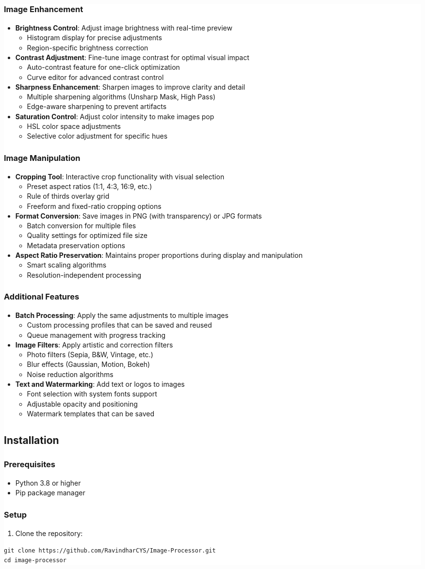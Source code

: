 ### Image Enhancement
* **Brightness Control**: Adjust image brightness with real-time preview
  * Histogram display for precise adjustments
  * Region-specific brightness correction
* **Contrast Adjustment**: Fine-tune image contrast for optimal visual impact
  * Auto-contrast feature for one-click optimization
  * Curve editor for advanced contrast control
* **Sharpness Enhancement**: Sharpen images to improve clarity and detail
  * Multiple sharpening algorithms (Unsharp Mask, High Pass)
  * Edge-aware sharpening to prevent artifacts
* **Saturation Control**: Adjust color intensity to make images pop
  * HSL color space adjustments
  * Selective color adjustment for specific hues

### Image Manipulation
* **Cropping Tool**: Interactive crop functionality with visual selection
  * Preset aspect ratios (1:1, 4:3, 16:9, etc.)
  * Rule of thirds overlay grid
  * Freeform and fixed-ratio cropping options
* **Format Conversion**: Save images in PNG (with transparency) or JPG formats
  * Batch conversion for multiple files
  * Quality settings for optimized file size
  * Metadata preservation options
* **Aspect Ratio Preservation**: Maintains proper proportions during display and manipulation
  * Smart scaling algorithms
  * Resolution-independent processing

### Additional Features
* **Batch Processing**: Apply the same adjustments to multiple images
  * Custom processing profiles that can be saved and reused
  * Queue management with progress tracking
* **Image Filters**: Apply artistic and correction filters
  * Photo filters (Sepia, B&W, Vintage, etc.)
  * Blur effects (Gaussian, Motion, Bokeh)
  * Noise reduction algorithms
* **Text and Watermarking**: Add text or logos to images
  * Font selection with system fonts support
  * Adjustable opacity and positioning
  * Watermark templates that can be saved

## Installation

### Prerequisites
* Python 3.8 or higher
* Pip package manager

### Setup
1. Clone the repository:
```
git clone https://github.com/RavindharCYS/Image-Processor.git
cd image-processor
```
